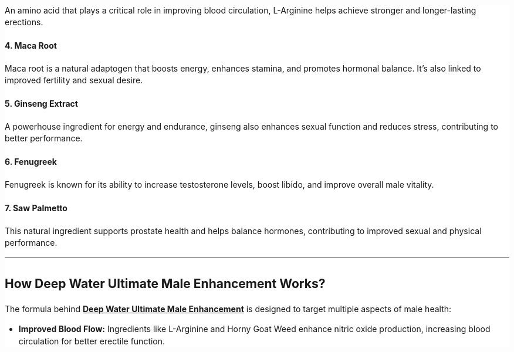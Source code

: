 

<p><span style="font-family: inherit;">An amino acid that plays a critical role in improving blood circulation, L-Arginine helps achieve stronger and longer-lasting erections.</span></p>



<h4 class="wp-block-heading"><span style="font-family: inherit;">4. <strong>Maca Root</strong></span></h4>



<p><span style="font-family: inherit;">Maca root is a natural adaptogen that boosts energy, enhances stamina, and promotes hormonal balance. It’s also linked to improved fertility and sexual desire.</span></p>



<h4 class="wp-block-heading"><span style="font-family: inherit;">5. <strong>Ginseng Extract</strong></span></h4>



<p><span style="font-family: inherit;">A powerhouse ingredient for energy and endurance, ginseng also enhances sexual function and reduces stress, contributing to better performance.</span></p>



<h4 class="wp-block-heading"><span style="font-family: inherit;">6. <strong>Fenugreek</strong></span></h4>



<p><span style="font-family: inherit;">Fenugreek is known for its ability to increase testosterone levels, boost libido, and improve overall male vitality.</span></p>



<h4 class="wp-block-heading"><span style="font-family: inherit;">7. <strong>Saw Palmetto</strong></span></h4>



<p><span style="font-family: inherit;">This natural ingredient supports prostate health and helps balance hormones, contributing to improved sexual and physical performance.</span></p>



<hr class="wp-block-separator has-alpha-channel-opacity" />



<h2 class="wp-block-heading"><span style="font-family: inherit;">How Deep Water Ultimate Male Enhancement Works?</span></h2>



<p><span style="font-family: inherit;">The formula behind <strong><a href="https://www.facebook.com/Deep.Water.Ultimate.ME">Deep Water Ultimate Male Enhancement</a></strong> is designed to target multiple aspects of male health:</span></p>



<ul class="wp-block-list">
<li><span style="font-family: inherit;"><strong>Improved Blood Flow:</strong> Ingredients like L-Arginine and Horny Goat Weed enhance nitric oxide production, increasing blood circulation for better erectile function.</span></li>

